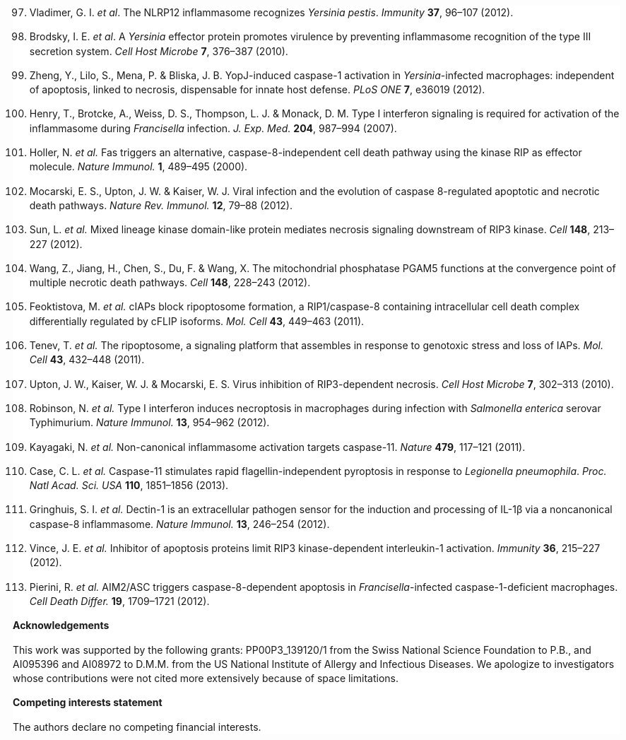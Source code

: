 97. Vladimer, G. I. *et al*. The NLRP12 inflammasome recognizes *Yersinia pestis*. *Immunity* **37**, 96–107 (2012).

98. Brodsky, I. E. *et al*. A *Yersinia* effector protein promotes virulence by preventing inflammasome recognition of the type III secretion system. *Cell Host Microbe* **7**, 376–387 (2010).

99. Zheng, Y., Lilo, S., Mena, P. & Bliska, J. B. YopJ-induced caspase-1 activation in *Yersinia*-infected macrophages: independent of apoptosis, linked to necrosis, dispensable for innate host defense. *PLoS ONE* **7**, e36019 (2012).

100. Henry, T., Brotcke, A., Weiss, D. S., Thompson, L. J. & Monack, D. M. Type I interferon signaling is required for activation of the inflammasome during *Francisella* infection. *J. Exp. Med.* **204**, 987–994 (2007).

101. Holler, N. *et al.* Fas triggers an alternative, caspase-8-independent cell death pathway using the kinase RIP as effector molecule. *Nature Immunol.* **1**, 489–495 (2000).

102. Mocarski, E. S., Upton, J. W. & Kaiser, W. J. Viral infection and the evolution of caspase 8-regulated apoptotic and necrotic death pathways. *Nature Rev. Immunol.* **12**, 79–88 (2012).

103. Sun, L. *et al.* Mixed lineage kinase domain-like protein mediates necrosis signaling downstream of RIP3 kinase. *Cell* **148**, 213–227 (2012).

104. Wang, Z., Jiang, H., Chen, S., Du, F. & Wang, X. The mitochondrial phosphatase PGAM5 functions at the convergence point of multiple necrotic death pathways. *Cell* **148**, 228–243 (2012).

105. Feoktistova, M. *et al.* cIAPs block ripoptosome formation, a RIP1/caspase-8 containing intracellular cell death complex differentially regulated by cFLIP isoforms. *Mol. Cell* **43**, 449–463 (2011).

106. Tenev, T. *et al.* The ripoptosome, a signaling platform that assembles in response to genotoxic stress and loss of IAPs. *Mol. Cell* **43**, 432–448 (2011).

107. Upton, J. W., Kaiser, W. J. & Mocarski, E. S. Virus inhibition of RIP3-dependent necrosis. *Cell Host Microbe* **7**, 302–313 (2010).

108. Robinson, N. *et al.* Type I interferon induces necroptosis in macrophages during infection with *Salmonella enterica* serovar Typhimurium. *Nature Immunol.* **13**, 954–962 (2012).

109. Kayagaki, N. *et al.* Non-canonical inflammasome activation targets caspase-11. *Nature* **479**, 117–121 (2011).

110. Case, C. L. *et al.* Caspase-11 stimulates rapid flagellin-independent pyroptosis in response to *Legionella pneumophila*. *Proc. Natl Acad. Sci. USA* **110**, 1851–1856 (2013).

111. Gringhuis, S. I. *et al.* Dectin-1 is an extracellular pathogen sensor for the induction and processing of IL-1β via a noncanonical caspase-8 inflammasome. *Nature Immunol.* **13**, 246–254 (2012).

112. Vince, J. E. *et al.* Inhibitor of apoptosis proteins limit RIP3 kinase-dependent interleukin-1 activation. *Immunity* **36**, 215–227 (2012).

113. Pierini, R. *et al.* AIM2/ASC triggers caspase-8-dependent apoptosis in *Francisella*-infected caspase-1-deficient macrophages. *Cell Death Differ.* **19**, 1709–1721 (2012).

**Acknowledgements**

This work was supported by the following grants: PP00P3_139120/1 from the Swiss National Science Foundation to P.B., and AI095396 and AI08972 to D.M.M. from the US National Institute of Allergy and Infectious Diseases. We apologize to investigators whose contributions were not cited more extensively because of space limitations.

**Competing interests statement**

The authors declare no competing financial interests.
